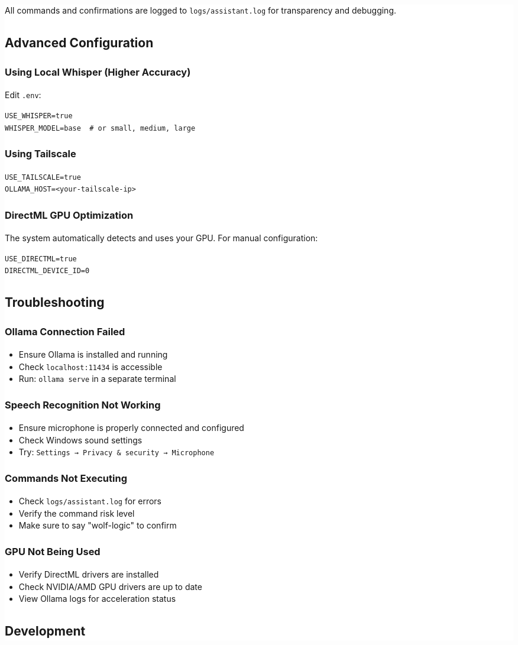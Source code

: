 All commands and confirmations are logged to `logs/assistant.log` for transparency and debugging.

## Advanced Configuration

### Using Local Whisper (Higher Accuracy)

Edit `.env`:
```env
USE_WHISPER=true
WHISPER_MODEL=base  # or small, medium, large
```

### Using Tailscale

```env
USE_TAILSCALE=true
OLLAMA_HOST=<your-tailscale-ip>
```

### DirectML GPU Optimization

The system automatically detects and uses your GPU. For manual configuration:

```env
USE_DIRECTML=true
DIRECTML_DEVICE_ID=0
```

## Troubleshooting

### Ollama Connection Failed
- Ensure Ollama is installed and running
- Check `localhost:11434` is accessible
- Run: `ollama serve` in a separate terminal

### Speech Recognition Not Working
- Ensure microphone is properly connected and configured
- Check Windows sound settings
- Try: `Settings → Privacy & security → Microphone`

### Commands Not Executing
- Check `logs/assistant.log` for errors
- Verify the command risk level
- Make sure to say "wolf-logic" to confirm

### GPU Not Being Used
- Verify DirectML drivers are installed
- Check NVIDIA/AMD GPU drivers are up to date
- View Ollama logs for acceleration status

## Development
